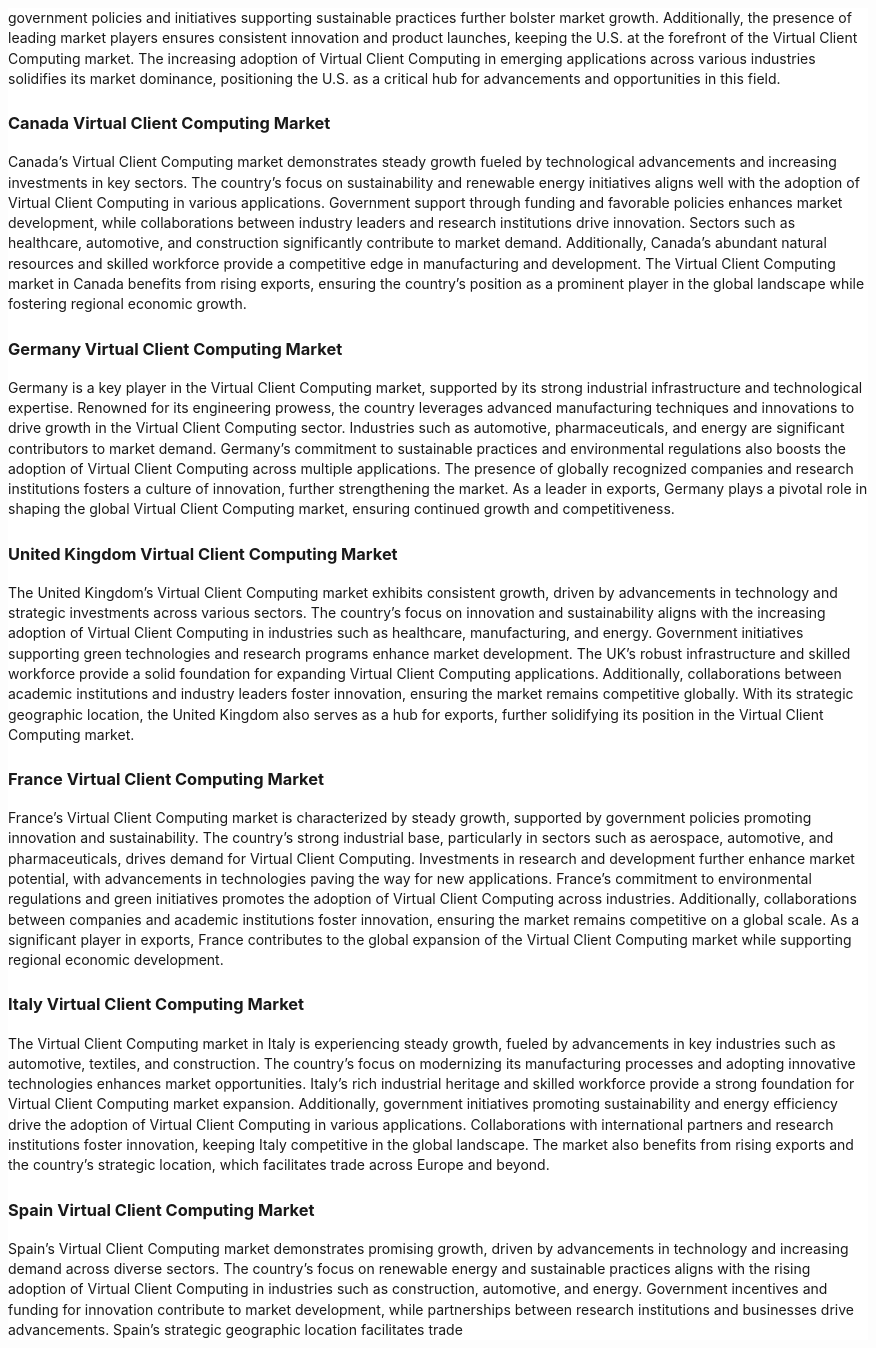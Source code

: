 government policies and initiatives supporting sustainable practices further bolster market growth. Additionally, the presence of leading market players ensures consistent innovation and product launches, keeping the U.S. at the forefront of the Virtual Client Computing market. The increasing adoption of Virtual Client Computing in emerging applications across various industries solidifies its market dominance, positioning the U.S. as a critical hub for advancements and opportunities in this field.</p><h3>Canada Virtual Client Computing Market</h3><p>Canada&rsquo;s Virtual Client Computing market demonstrates steady growth fueled by technological advancements and increasing investments in key sectors. The country&rsquo;s focus on sustainability and renewable energy initiatives aligns well with the adoption of Virtual Client Computing in various applications. Government support through funding and favorable policies enhances market development, while collaborations between industry leaders and research institutions drive innovation. Sectors such as healthcare, automotive, and construction significantly contribute to market demand. Additionally, Canada&rsquo;s abundant natural resources and skilled workforce provide a competitive edge in manufacturing and development. The Virtual Client Computing market in Canada benefits from rising exports, ensuring the country&rsquo;s position as a prominent player in the global landscape while fostering regional economic growth.</p><h3>Germany Virtual Client Computing Market</h3><p>Germany is a key player in the Virtual Client Computing market, supported by its strong industrial infrastructure and technological expertise. Renowned for its engineering prowess, the country leverages advanced manufacturing techniques and innovations to drive growth in the Virtual Client Computing sector. Industries such as automotive, pharmaceuticals, and energy are significant contributors to market demand. Germany&rsquo;s commitment to sustainable practices and environmental regulations also boosts the adoption of Virtual Client Computing across multiple applications. The presence of globally recognized companies and research institutions fosters a culture of innovation, further strengthening the market. As a leader in exports, Germany plays a pivotal role in shaping the global Virtual Client Computing market, ensuring continued growth and competitiveness.</p><h3>United Kingdom Virtual Client Computing Market</h3><p>The United Kingdom&rsquo;s Virtual Client Computing market exhibits consistent growth, driven by advancements in technology and strategic investments across various sectors. The country&rsquo;s focus on innovation and sustainability aligns with the increasing adoption of Virtual Client Computing in industries such as healthcare, manufacturing, and energy. Government initiatives supporting green technologies and research programs enhance market development. The UK&rsquo;s robust infrastructure and skilled workforce provide a solid foundation for expanding Virtual Client Computing applications. Additionally, collaborations between academic institutions and industry leaders foster innovation, ensuring the market remains competitive globally. With its strategic geographic location, the United Kingdom also serves as a hub for exports, further solidifying its position in the Virtual Client Computing market.</p><h3>France Virtual Client Computing Market</h3><p>France&rsquo;s Virtual Client Computing market is characterized by steady growth, supported by government policies promoting innovation and sustainability. The country&rsquo;s strong industrial base, particularly in sectors such as aerospace, automotive, and pharmaceuticals, drives demand for Virtual Client Computing. Investments in research and development further enhance market potential, with advancements in technologies paving the way for new applications. France&rsquo;s commitment to environmental regulations and green initiatives promotes the adoption of Virtual Client Computing across industries. Additionally, collaborations between companies and academic institutions foster innovation, ensuring the market remains competitive on a global scale. As a significant player in exports, France contributes to the global expansion of the Virtual Client Computing market while supporting regional economic development.</p><h3>Italy Virtual Client Computing Market</h3><p>The Virtual Client Computing market in Italy is experiencing steady growth, fueled by advancements in key industries such as automotive, textiles, and construction. The country&rsquo;s focus on modernizing its manufacturing processes and adopting innovative technologies enhances market opportunities. Italy&rsquo;s rich industrial heritage and skilled workforce provide a strong foundation for Virtual Client Computing market expansion. Additionally, government initiatives promoting sustainability and energy efficiency drive the adoption of Virtual Client Computing in various applications. Collaborations with international partners and research institutions foster innovation, keeping Italy competitive in the global landscape. The market also benefits from rising exports and the country&rsquo;s strategic location, which facilitates trade across Europe and beyond.</p><h3>Spain Virtual Client Computing Market</h3><p>Spain&rsquo;s Virtual Client Computing market demonstrates promising growth, driven by advancements in technology and increasing demand across diverse sectors. The country&rsquo;s focus on renewable energy and sustainable practices aligns with the rising adoption of Virtual Client Computing in industries such as construction, automotive, and energy. Government incentives and funding for innovation contribute to market development, while partnerships between research institutions and businesses drive advancements. Spain&rsquo;s strategic geographic location facilitates trade